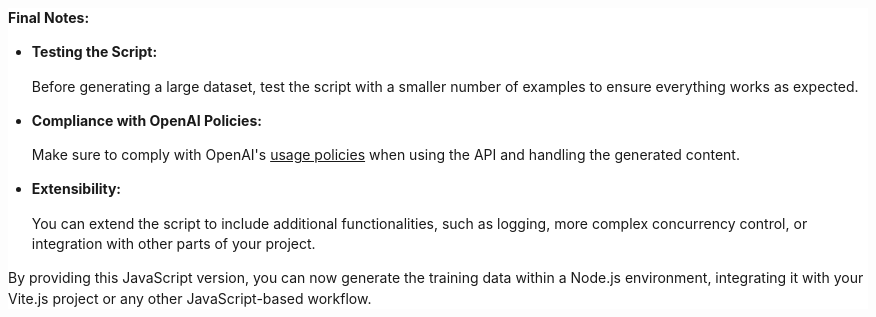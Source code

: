 
**Final Notes:**

- **Testing the Script:**

  Before generating a large dataset, test the script with a smaller number of examples to ensure everything works as expected.

- **Compliance with OpenAI Policies:**

  Make sure to comply with OpenAI's [usage policies](https://platform.openai.com/docs/usage-policies) when using the API and handling the generated content.

- **Extensibility:**

  You can extend the script to include additional functionalities, such as logging, more complex concurrency control, or integration with other parts of your project.

By providing this JavaScript version, you can now generate the training data within a Node.js environment, integrating it with your Vite.js project or any other JavaScript-based workflow.

